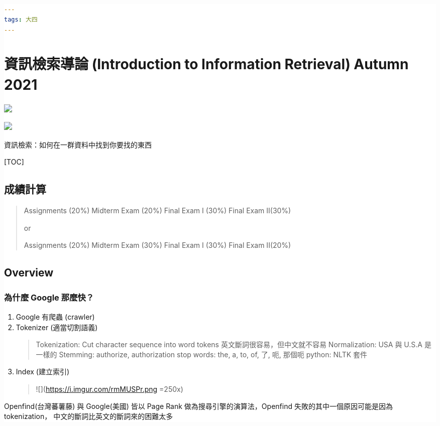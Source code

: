 ```yaml
---
tags: 大四
---
```


# 資訊檢索導論 (Introduction to Information Retrieval) Autumn 2021

[![](https://img.shields.io/badge/dynamic/json?style=flat-square&color=green&label=%E7%B8%BD%E8%A7%80%E7%9C%8B%E6%95%B8&query=%24.viewcount&suffix=%E4%BA%BA%E6%AC%A1&url=https%3A%2F%2Fhackmd.io%2F01qNrz7xSF-MHv2YjlVotQ%2Finfo)](https://hackmd.io/01qNrz7xSF-MHv2YjlVotQ/info)

![](https://i.imgur.com/EhXkW1A.png)

資訊檢索：如何在一群資料中找到你要找的東西

[TOC]

## 成績計算

> Assignments (20%)
> Midterm Exam (20%)
> Final Exam I (30%)
> Final Exam II(30%)
>
> or
>
> Assignments (20%)
> Midterm Exam (30%)
> Final Exam I (30%)
> Final Exam II(20%)

## Overview

### 為什麼 Google 那麼快？

1. Google 有爬蟲 (crawler)
2. Tokenizer (適當切割語義)
    > Tokenization: Cut character sequence into word tokens
    > 英文斷詞很容易，但中文就不容易
    > Normalization: USA 與 U.S.A 是一樣的
    > Stemming: authorize, authorization
    > stop words: the, a, to, of, 了, 呃, 那個呃
    > python: NLTK 套件
3. Index (建立索引)
    > ![](https://i.imgur.com/rmMUSPr.png  =250x)


Openfind(台灣蕃薯藤) 與 Google(美國) 皆以 Page Rank 做為搜尋引擎的演算法，Openfind 失敗的其中一個原因可能是因為 tokenization， 中文的斷詞比英文的斷詞來的困難太多
